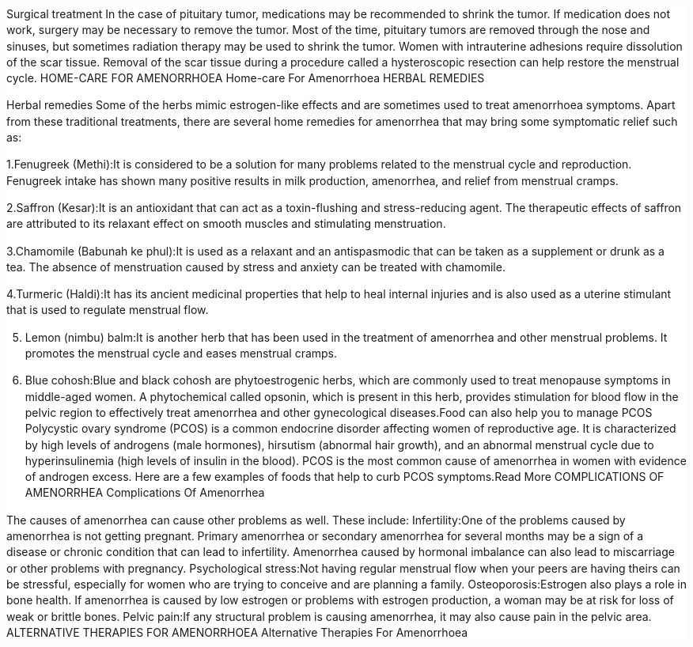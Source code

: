 
Surgical treatment
In the case of pituitary tumor, medications may be recommended to shrink the tumor. If medication does not work, surgery may be necessary to remove the tumor. Most of the time, pituitary tumors are removed through the nose and sinuses, but sometimes radiation therapy may be used to shrink the tumor.
Women with intrauterine adhesions require dissolution of the scar tissue. Removal of the scar tissue during a procedure called a hysteroscopic resection can help restore the menstrual cycle.
HOME-CARE FOR AMENORRHOEA
Home-care For Amenorrhoea
HERBAL REMEDIES

Herbal remedies
Some of the herbs mimic estrogen-like effects and are sometimes used to treat amenorrhoea symptoms. Apart from these traditional treatments, there are several home remedies for amenorrhea that may bring some symptomatic relief such as:

1.Fenugreek (Methi):It is considered to be a solution for many problems related to the menstrual cycle and reproduction. Fenugreek intake has shown many positive results in milk production, amenorrhea, and relief from menstrual cramps.

2.Saffron (Kesar):It is an antioxidant that can act as a toxin-flushing and stress-reducing agent. The therapeutic effects of saffron are attributed to its relaxant effect on smooth muscles and stimulating menstruation.

3.Chamomile (Babunah ke phul):It is used as a relaxant and an antispasmodic that can be taken as a supplement or drunk as a tea. The absence of menstruation caused by stress and anxiety can be treated with chamomile.

4.Turmeric (Haldi):It has its ancient medicinal properties that help to heal internal injuries and is also used as a uterine stimulant that is used to regulate menstrual flow.

5. Lemon (nimbu) balm:It is another herb that has been used in the treatment of amenorrhea and other menstrual problems. It promotes the menstrual cycle and eases menstrual cramps.

6. Blue cohosh:Blue and black cohosh are phytoestrogenic herbs, which are commonly used to treat menopause symptoms in middle-aged women. A phytochemical called opsonin, which is present in this herb, provides stimulation for blood flow in the pelvic region to effectively treat amenorrhea and other gynecological diseases.Food can also help you to manage PCOS
Polycystic ovary syndrome (PCOS) is a common endocrine disorder affecting women of reproductive age. It is characterized by high levels of androgens (male hormones), hirsutism (abnormal hair growth), and an abnormal menstrual cycle due to hyperinsulinemia (high levels of insulin in the blood). PCOS is the most common cause of amenorrhea in women with evidence of androgen excess. Here are a few examples of foods that help to curb PCOS symptoms.Read More
COMPLICATIONS OF AMENORRHEA
Complications Of Amenorrhea

The causes of amenorrhea can cause other problems as well. These include:
Infertility:One of the problems caused by amenorrhea is not getting pregnant. Primary amenorrhea or secondary amenorrhea for several months may be a sign of a disease or chronic condition that can lead to infertility. Amenorrhea caused by hormonal imbalance can also lead to miscarriage or other problems with pregnancy.
Psychological stress:Not having regular menstrual flow when your peers are having theirs can be stressful, especially for women who are trying to conceive and are planning a family.
Osteoporosis:Estrogen also plays a role in bone health. If amenorrhea is caused by low estrogen or problems with estrogen production, a woman may be at risk for loss of weak or brittle bones.
Pelvic pain:If any structural problem is causing amenorrhea, it may also cause pain in the pelvic area.
ALTERNATIVE THERAPIES FOR AMENORRHOEA
Alternative Therapies For Amenorrhoea
